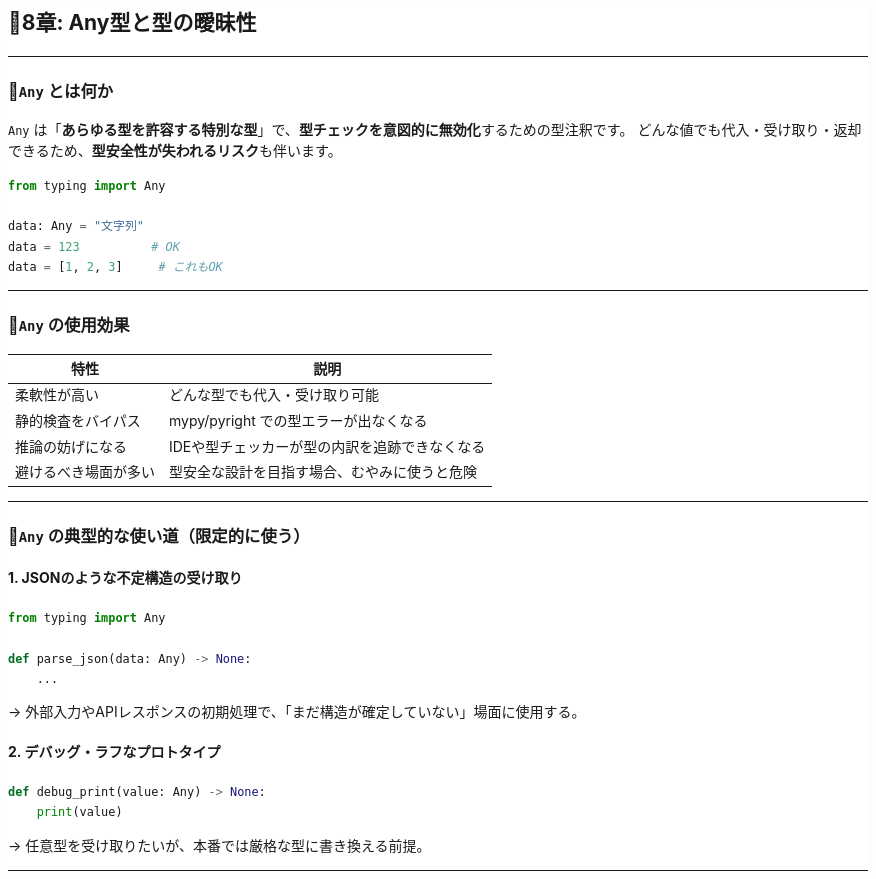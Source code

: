 ## 📍8章: Any型と型の曖昧性

---

### 📝`Any` とは何か

`Any` は「**あらゆる型を許容する特別な型**」で、**型チェックを意図的に無効化**するための型注釈です。
どんな値でも代入・受け取り・返却できるため、**型安全性が失われるリスク**も伴います。

```python
from typing import Any

data: Any = "文字列"
data = 123          # OK
data = [1, 2, 3]     # これもOK
```

---

### 📝`Any` の使用効果

| 特性         | 説明                        |
| ---------- | ------------------------- |
| 柔軟性が高い     | どんな型でも代入・受け取り可能           |
| 静的検査をバイパス  | mypy/pyright での型エラーが出なくなる |
| 推論の妨げになる   | IDEや型チェッカーが型の内訳を追跡できなくなる  |
| 避けるべき場面が多い | 型安全な設計を目指す場合、むやみに使うと危険    |

---

### 📝`Any` の典型的な使い道（限定的に使う）

#### 1. JSONのような不定構造の受け取り

```python
from typing import Any

def parse_json(data: Any) -> None:
    ...
```

→ 外部入力やAPIレスポンスの初期処理で、「まだ構造が確定していない」場面に使用する。

#### 2. デバッグ・ラフなプロトタイプ

```python
def debug_print(value: Any) -> None:
    print(value)
```

→ 任意型を受け取りたいが、本番では厳格な型に書き換える前提。

---